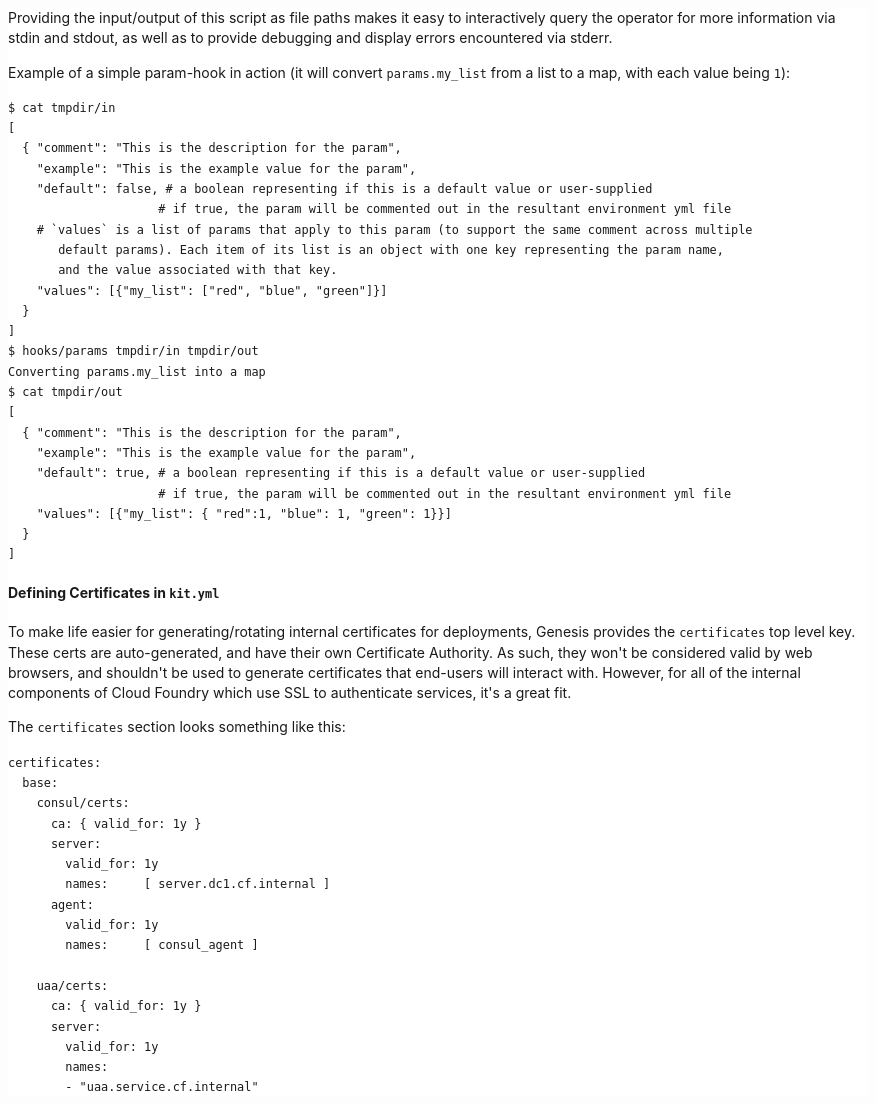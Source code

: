 Providing the input/output of this script as file paths makes it easy to interactively
query the operator for more information via stdin and stdout, as well as to provide
debugging and display errors encountered via stderr.

Example of a simple param-hook in action (it will convert `params.my_list` from a list to
a map, with each value being `1`):

```
$ cat tmpdir/in
[
  { "comment": "This is the description for the param",
    "example": "This is the example value for the param",
    "default": false, # a boolean representing if this is a default value or user-supplied
                     # if true, the param will be commented out in the resultant environment yml file
    # `values` is a list of params that apply to this param (to support the same comment across multiple
       default params). Each item of its list is an object with one key representing the param name,
       and the value associated with that key.
    "values": [{"my_list": ["red", "blue", "green"]}]
  }
]
$ hooks/params tmpdir/in tmpdir/out
Converting params.my_list into a map
$ cat tmpdir/out
[
  { "comment": "This is the description for the param",
    "example": "This is the example value for the param",
    "default": true, # a boolean representing if this is a default value or user-supplied
                     # if true, the param will be commented out in the resultant environment yml file
    "values": [{"my_list": { "red":1, "blue": 1, "green": 1}}]
  }
]
```

#### Defining Certificates in `kit.yml`

To make life easier for generating/rotating internal certificates for deployments,
Genesis provides the `certificates` top level key. These certs are auto-generated,
and have their own Certificate Authority. As such, they won't be considered valid
by web browsers, and shouldn't be used to generate certificates that end-users
will interact with. However, for all of the internal components of Cloud Foundry
which use SSL to authenticate services, it's a great fit.

The `certificates` section looks something like this:

```
certificates:
  base:
    consul/certs:
      ca: { valid_for: 1y }
      server:
        valid_for: 1y
        names:     [ server.dc1.cf.internal ]
      agent:
        valid_for: 1y
        names:     [ consul_agent ]

    uaa/certs:
      ca: { valid_for: 1y }
      server:
        valid_for: 1y
        names:
        - "uaa.service.cf.internal"
```

[Y/n]: y
[Y/n]: y